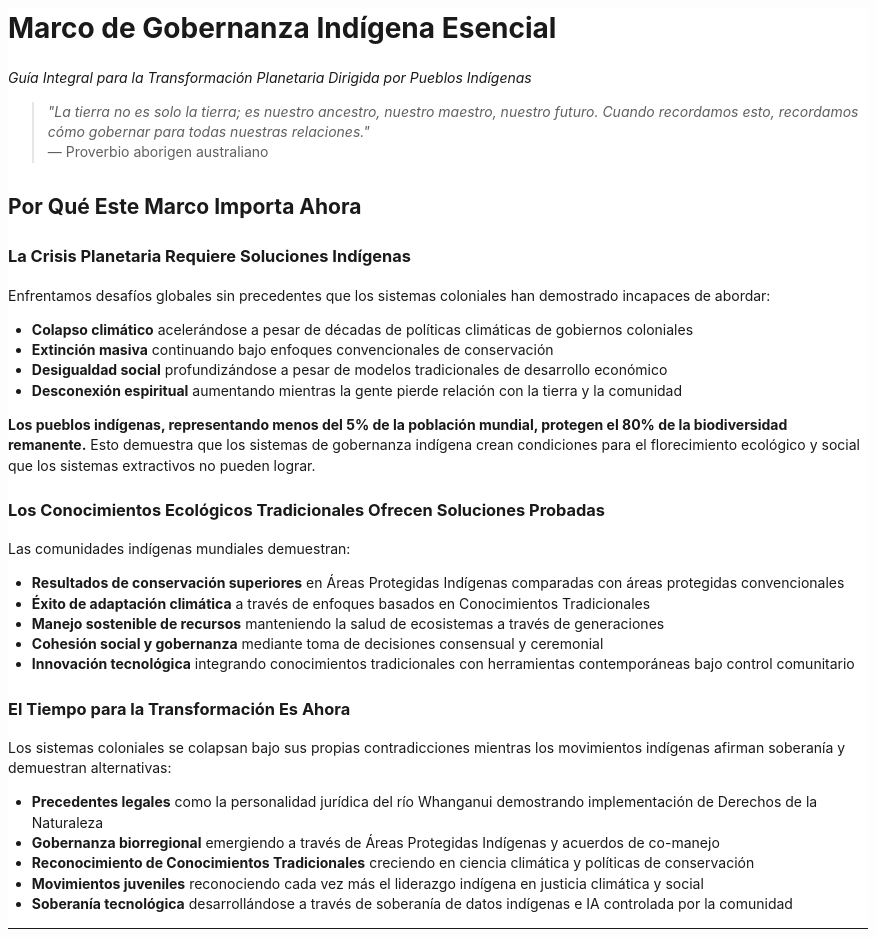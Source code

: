# Marco de Gobernanza Indígena Esencial
*Guía Integral para la Transformación Planetaria Dirigida por Pueblos Indígenas*

> *"La tierra no es solo la tierra; es nuestro ancestro, nuestro maestro, nuestro futuro. Cuando recordamos esto, recordamos cómo gobernar para todas nuestras relaciones."*  
> — Proverbio aborigen australiano

## Por Qué Este Marco Importa Ahora

### La Crisis Planetaria Requiere Soluciones Indígenas

Enfrentamos desafíos globales sin precedentes que los sistemas coloniales han demostrado incapaces de abordar:

- **Colapso climático** acelerándose a pesar de décadas de políticas climáticas de gobiernos coloniales
- **Extinción masiva** continuando bajo enfoques convencionales de conservación
- **Desigualdad social** profundizándose a pesar de modelos tradicionales de desarrollo económico
- **Desconexión espiritual** aumentando mientras la gente pierde relación con la tierra y la comunidad

**Los pueblos indígenas, representando menos del 5% de la población mundial, protegen el 80% de la biodiversidad remanente.** Esto demuestra que los sistemas de gobernanza indígena crean condiciones para el florecimiento ecológico y social que los sistemas extractivos no pueden lograr.

### Los Conocimientos Ecológicos Tradicionales Ofrecen Soluciones Probadas

Las comunidades indígenas mundiales demuestran:
- **Resultados de conservación superiores** en Áreas Protegidas Indígenas comparadas con áreas protegidas convencionales
- **Éxito de adaptación climática** a través de enfoques basados en Conocimientos Tradicionales
- **Manejo sostenible de recursos** manteniendo la salud de ecosistemas a través de generaciones
- **Cohesión social y gobernanza** mediante toma de decisiones consensual y ceremonial
- **Innovación tecnológica** integrando conocimientos tradicionales con herramientas contemporáneas bajo control comunitario

### El Tiempo para la Transformación Es Ahora

Los sistemas coloniales se colapsan bajo sus propias contradicciones mientras los movimientos indígenas afirman soberanía y demuestran alternativas:
- **Precedentes legales** como la personalidad jurídica del río Whanganui demostrando implementación de Derechos de la Naturaleza
- **Gobernanza biorregional** emergiendo a través de Áreas Protegidas Indígenas y acuerdos de co-manejo
- **Reconocimiento de Conocimientos Tradicionales** creciendo en ciencia climática y políticas de conservación
- **Movimientos juveniles** reconociendo cada vez más el liderazgo indígena en justicia climática y social
- **Soberanía tecnológica** desarrollándose a través de soberanía de datos indígenas e IA controlada por la comunidad

---